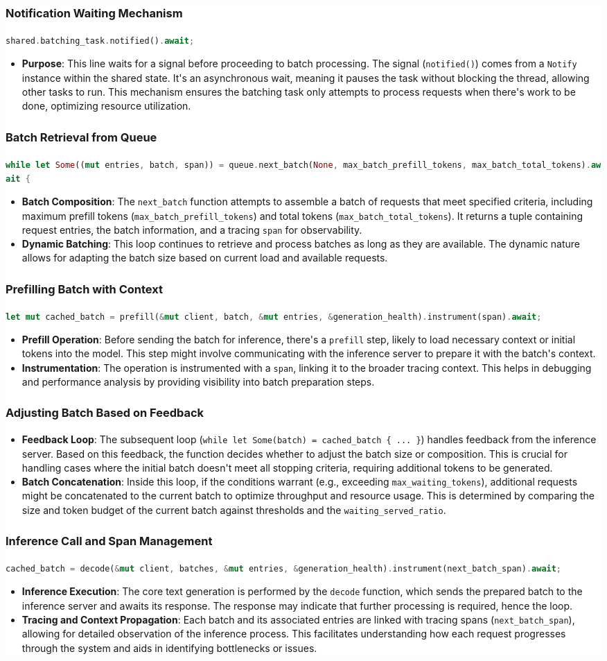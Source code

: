 ### Notification Waiting Mechanism
```rust
shared.batching_task.notified().await;
```
- **Purpose**: This line waits for a signal before proceeding to batch processing. The signal (`notified()`) comes from a `Notify` instance within the shared state. It's an asynchronous wait, meaning it pauses the task without blocking the thread, allowing other tasks to run. This mechanism ensures the batching task only attempts to process requests when there's work to be done, optimizing resource utilization.

### Batch Retrieval from Queue
```rust
while let Some((mut entries, batch, span)) = queue.next_batch(None, max_batch_prefill_tokens, max_batch_total_tokens).await {
```
- **Batch Composition**: The `next_batch` function attempts to assemble a batch of requests that meet specified criteria, including maximum prefill tokens (`max_batch_prefill_tokens`) and total tokens (`max_batch_total_tokens`). It returns a tuple containing request entries, the batch information, and a tracing `span` for observability.
- **Dynamic Batching**: This loop continues to retrieve and process batches as long as they are available. The dynamic nature allows for adapting the batch size based on current load and available requests.

### Prefilling Batch with Context
```rust
let mut cached_batch = prefill(&mut client, batch, &mut entries, &generation_health).instrument(span).await;
```
- **Prefill Operation**: Before sending the batch for inference, there's a `prefill` step, likely to load necessary context or initial tokens into the model. This step might involve communicating with the inference server to prepare it with the batch's context.
- **Instrumentation**: The operation is instrumented with a `span`, linking it to the broader tracing context. This helps in debugging and performance analysis by providing visibility into batch preparation steps.

### Adjusting Batch Based on Feedback
- **Feedback Loop**: The subsequent loop (`while let Some(batch) = cached_batch { ... }`) handles feedback from the inference server. Based on this feedback, the function decides whether to adjust the batch size or composition. This is crucial for handling cases where the initial batch doesn't meet all stopping criteria, requiring additional tokens to be generated.
- **Batch Concatenation**: Inside this loop, if the conditions warrant (e.g., exceeding `max_waiting_tokens`), additional requests might be concatenated to the current batch to optimize throughput and resource usage. This is determined by comparing the size and token budget of the current batch against thresholds and the `waiting_served_ratio`.

### Inference Call and Span Management
```rust
cached_batch = decode(&mut client, batches, &mut entries, &generation_health).instrument(next_batch_span).await;
```
- **Inference Execution**: The core text generation is performed by the `decode` function, which sends the prepared batch to the inference server and awaits its response. The response may indicate that further processing is required, hence the loop.
- **Tracing and Context Propagation**: Each batch and its associated entries are linked with tracing spans (`next_batch_span`), allowing for detailed observation of the inference process. This facilitates understanding how each request progresses through the system and aids in identifying bottlenecks or issues.
